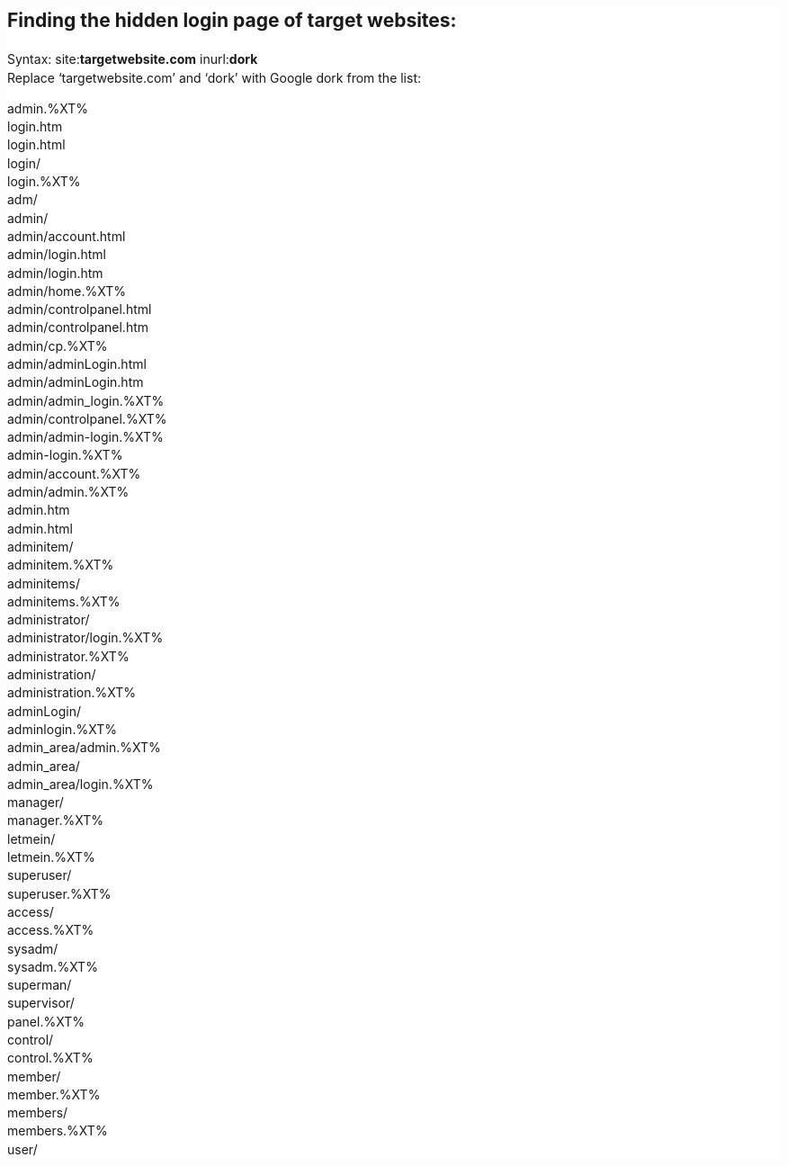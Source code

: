 ## Finding the hidden login page of target websites:

Syntax: site:**targetwebsite.com** inurl:**dork**  
Replace ‘targetwebsite.com’ and ‘dork’ with Google dork from the list:

admin.%XT%  
login.htm  
login.html  
login/  
login.%XT%  
adm/  
admin/  
admin/account.html  
admin/login.html  
admin/login.htm  
admin/home.%XT%  
admin/controlpanel.html  
admin/controlpanel.htm  
admin/cp.%XT%  
admin/adminLogin.html  
admin/adminLogin.htm  
admin/admin_login.%XT%  
admin/controlpanel.%XT%  
admin/admin-login.%XT%  
admin-login.%XT%  
admin/account.%XT%  
admin/admin.%XT%  
admin.htm  
admin.html  
adminitem/  
adminitem.%XT%  
adminitems/  
adminitems.%XT%  
administrator/  
administrator/login.%XT%  
administrator.%XT%  
administration/  
administration.%XT%  
adminLogin/  
adminlogin.%XT%  
admin_area/admin.%XT%  
admin_area/  
admin_area/login.%XT%  
manager/  
manager.%XT%  
letmein/  
letmein.%XT%  
superuser/  
superuser.%XT%  
access/  
access.%XT%  
sysadm/  
sysadm.%XT%  
superman/  
supervisor/  
panel.%XT%  
control/  
control.%XT%  
member/  
member.%XT%  
members/  
members.%XT%  
user/  